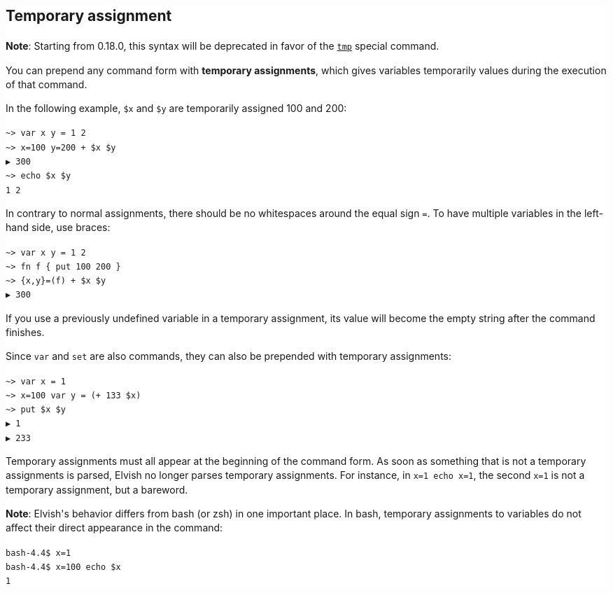 ## Temporary assignment

**Note**: Starting from 0.18.0, this syntax will be deprecated in favor of the
[`tmp`](#tmp) special command.

You can prepend any command form with **temporary assignments**, which gives
variables temporarily values during the execution of that command.

In the following example, `$x` and `$y` are temporarily assigned 100 and 200:

```elvish-transcript
~> var x y = 1 2
~> x=100 y=200 + $x $y
▶ 300
~> echo $x $y
1 2
```

In contrary to normal assignments, there should be no whitespaces around the
equal sign `=`. To have multiple variables in the left-hand side, use braces:

```elvish-transcript
~> var x y = 1 2
~> fn f { put 100 200 }
~> {x,y}=(f) + $x $y
▶ 300
```

If you use a previously undefined variable in a temporary assignment, its value
will become the empty string after the command finishes.

Since `var` and `set` are also commands, they can also be prepended with
temporary assignments:

```elvish-transcript
~> var x = 1
~> x=100 var y = (+ 133 $x)
~> put $x $y
▶ 1
▶ 233
```

Temporary assignments must all appear at the beginning of the command form. As
soon as something that is not a temporary assignments is parsed, Elvish no
longer parses temporary assignments. For instance, in `x=1 echo x=1`, the second
`x=1` is not a temporary assignment, but a bareword.

**Note**: Elvish's behavior differs from bash (or zsh) in one important place.
In bash, temporary assignments to variables do not affect their direct
appearance in the command:

```sh-transcript
bash-4.4$ x=1
bash-4.4$ x=100 echo $x
1
```
